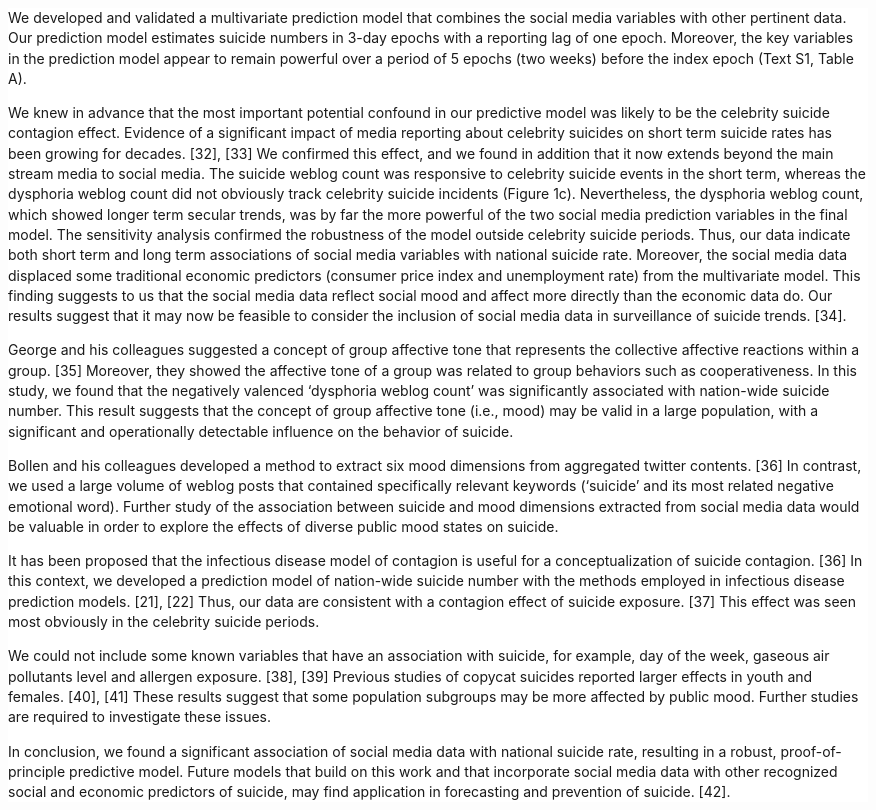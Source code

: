 We developed and validated a multivariate prediction model that combines the social media variables with other pertinent data. Our prediction model estimates suicide numbers in 3-day epochs with a reporting lag of one epoch. Moreover, the key variables in the prediction model appear to remain powerful over a period of 5 epochs (two weeks) before the index epoch (Text S1, Table A).

We knew in advance that the most important potential confound in our predictive model was likely to be the celebrity suicide contagion effect. Evidence of a significant impact of media reporting about celebrity suicides on short term suicide rates has been growing for decades. [32], [33] We confirmed this effect, and we found in addition that it now extends beyond the main stream media to social media. The suicide weblog count was responsive to celebrity suicide events in the short term, whereas the dysphoria weblog count did not obviously track celebrity suicide incidents (Figure 1c). Nevertheless, the dysphoria weblog count, which showed longer term secular trends, was by far the more powerful of the two social media prediction variables in the final model. The sensitivity analysis confirmed the robustness of the model outside celebrity suicide periods. Thus, our data indicate both short term and long term associations of social media variables with national suicide rate. Moreover, the social media data displaced some traditional economic predictors (consumer price index and unemployment rate) from the multivariate model. This finding suggests to us that the social media data reflect social mood and affect more directly than the economic data do. Our results suggest that it may now be feasible to consider the inclusion of social media data in surveillance of suicide trends. [34].

George and his colleagues suggested a concept of group affective tone that represents the collective affective reactions within a group. [35] Moreover, they showed the affective tone of a group was related to group behaviors such as cooperativeness. In this study, we found that the negatively valenced ‘dysphoria weblog count’ was significantly associated with nation-wide suicide number. This result suggests that the concept of group affective tone (i.e., mood) may be valid in a large population, with a significant and operationally detectable influence on the behavior of suicide.

Bollen and his colleagues developed a method to extract six mood dimensions from aggregated twitter contents. [36] In contrast, we used a large volume of weblog posts that contained specifically relevant keywords (‘suicide’ and its most related negative emotional word). Further study of the association between suicide and mood dimensions extracted from social media data would be valuable in order to explore the effects of diverse public mood states on suicide.

It has been proposed that the infectious disease model of contagion is useful for a conceptualization of suicide contagion. [36] In this context, we developed a prediction model of nation-wide suicide number with the methods employed in infectious disease prediction models. [21], [22] Thus, our data are consistent with a contagion effect of suicide exposure. [37] This effect was seen most obviously in the celebrity suicide periods.

We could not include some known variables that have an association with suicide, for example, day of the week, gaseous air pollutants level and allergen exposure. [38], [39] Previous studies of copycat suicides reported larger effects in youth and females. [40], [41] These results suggest that some population subgroups may be more affected by public mood. Further studies are required to investigate these issues.

In conclusion, we found a significant association of social media data with national suicide rate, resulting in a robust, proof-of-principle predictive model. Future models that build on this work and that incorporate social media data with other recognized social and economic predictors of suicide, may find application in forecasting and prevention of suicide. [42].

